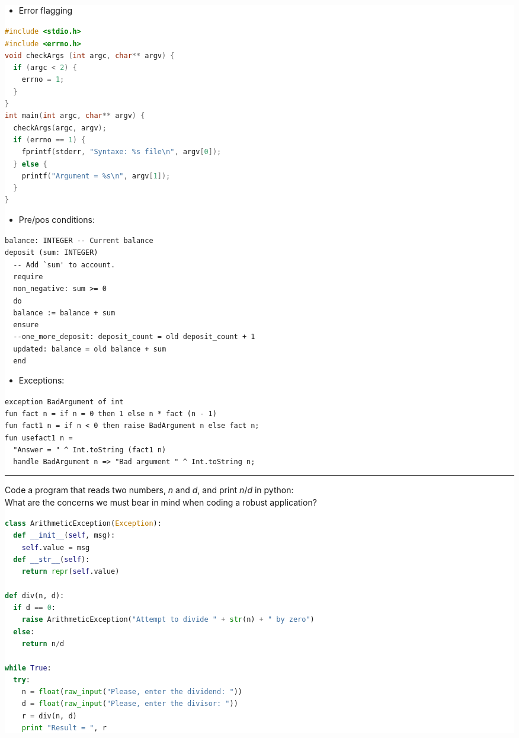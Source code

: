 - Error flagging
```c
#include <stdio.h>
#include <errno.h>
void checkArgs (int argc, char** argv) {
  if (argc < 2) {
    errno = 1;
  }
}
int main(int argc, char** argv) {
  checkArgs(argc, argv);
  if (errno == 1) {
    fprintf(stderr, "Syntaxe: %s file\n", argv[0]);
  } else {
    printf("Argument = %s\n", argv[1]);
  }
}
```

- Pre/pos conditions:
```
balance: INTEGER -- Current balance
deposit (sum: INTEGER)
  -- Add `sum' to account.
  require
  non_negative: sum >= 0
  do
  balance := balance + sum
  ensure
  --one_more_deposit: deposit_count = old deposit_count + 1
  updated: balance = old balance + sum
  end
```

- Exceptions:
```
exception BadArgument of int
fun fact n = if n = 0 then 1 else n * fact (n - 1)
fun fact1 n = if n < 0 then raise BadArgument n else fact n;
fun usefact1 n =
  "Answer = " ^ Int.toString (fact1 n)
  handle BadArgument n => "Bad argument " ^ Int.toString n;
```

-------
Code a program that reads two numbers, $n$ and $d$, and print $n/d$ in python:  
What are the concerns we must bear in mind when coding a robust application?

```py
class ArithmeticException(Exception):
  def __init__(self, msg):
    self.value = msg
  def __str__(self):
    return repr(self.value)

def div(n, d):
  if d == 0:
    raise ArithmeticException("Attempt to divide " + str(n) + " by zero")
  else:
    return n/d

while True:
  try:
    n = float(raw_input("Please, enter the dividend: "))
    d = float(raw_input("Please, enter the divisor: "))
    r = div(n, d)
    print "Result = ", r
```
